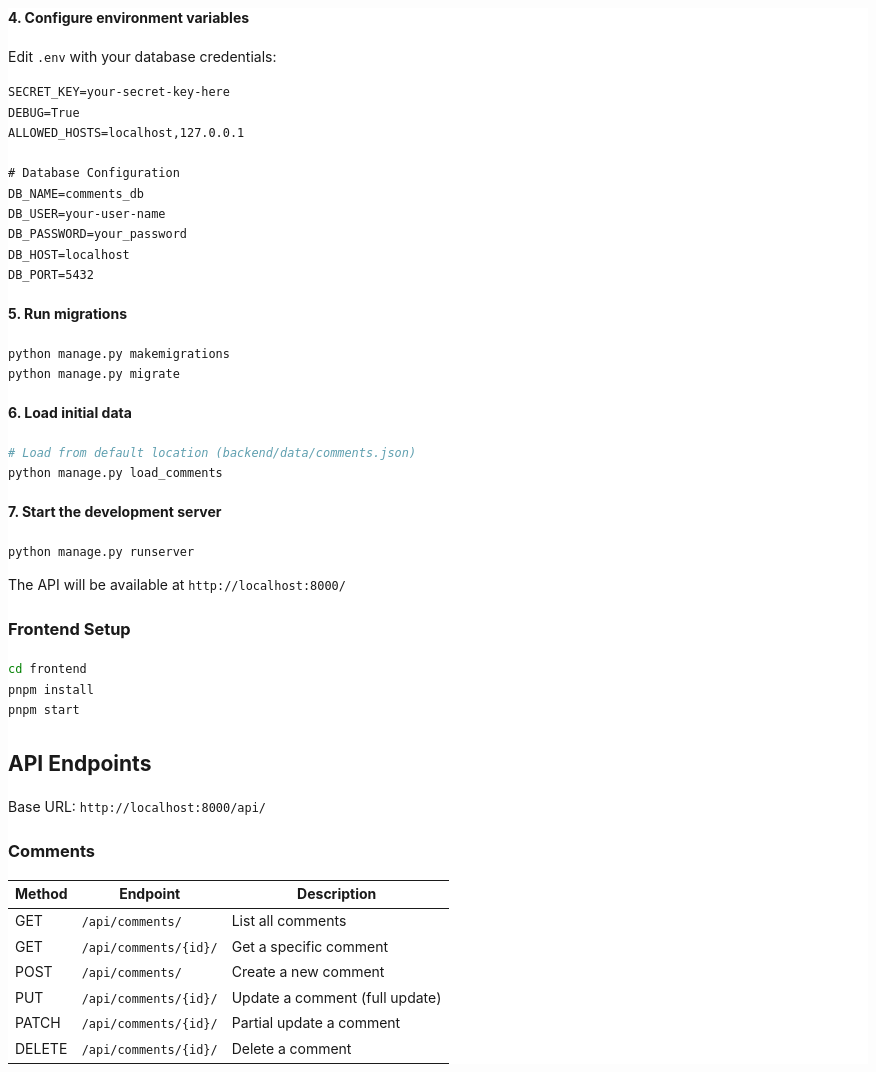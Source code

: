 #### 4. Configure environment variables

Edit `.env` with your database credentials:

```env
SECRET_KEY=your-secret-key-here
DEBUG=True
ALLOWED_HOSTS=localhost,127.0.0.1

# Database Configuration
DB_NAME=comments_db
DB_USER=your-user-name
DB_PASSWORD=your_password
DB_HOST=localhost
DB_PORT=5432
```

#### 5. Run migrations

```bash
python manage.py makemigrations
python manage.py migrate
```

#### 6. Load initial data

```bash
# Load from default location (backend/data/comments.json)
python manage.py load_comments
```

#### 7. Start the development server

```bash
python manage.py runserver
```

The API will be available at `http://localhost:8000/`

### Frontend Setup

```bash
cd frontend
pnpm install
pnpm start
```

## API Endpoints

Base URL: `http://localhost:8000/api/`

### Comments

| Method | Endpoint | Description |
|--------|----------|-------------|
| GET | `/api/comments/` | List all comments |
| GET | `/api/comments/{id}/` | Get a specific comment |
| POST | `/api/comments/` | Create a new comment |
| PUT | `/api/comments/{id}/` | Update a comment (full update) |
| PATCH | `/api/comments/{id}/` | Partial update a comment |
| DELETE | `/api/comments/{id}/` | Delete a comment |
